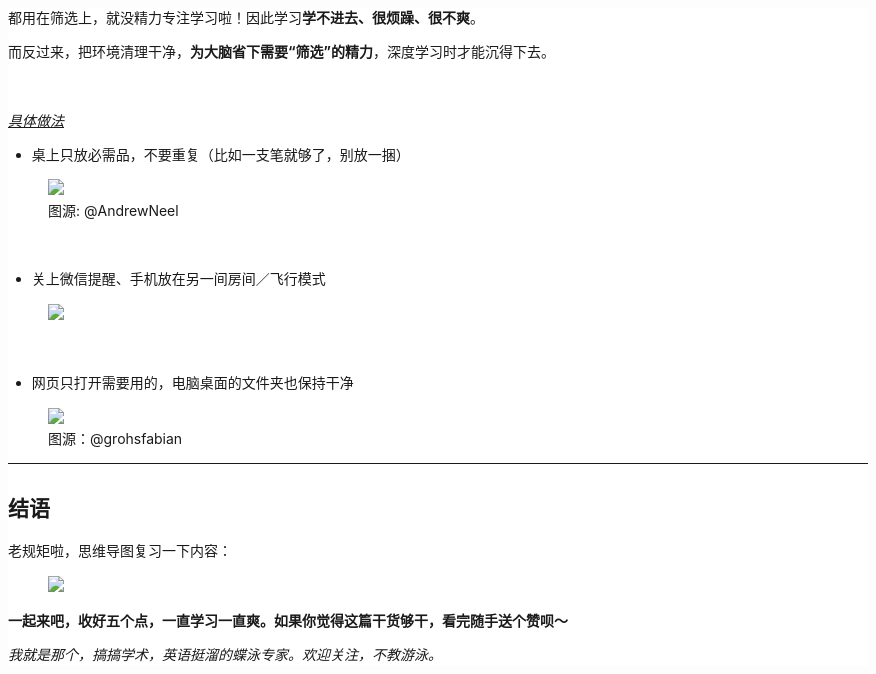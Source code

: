  <p data-pid="lii1SpqG">都用在筛选上，就没精力专注学习啦！因此学习<b>学不进去、很烦躁、很不爽</b>。</p>
 <p data-pid="4rWIpDyR">而反过来，把环境清理干净，<b>为大脑省下需要“筛选”的精力</b>，深度学习时才能沉得下去。</p>
 <p class="ztext-empty-paragraph"><br></p>
 <p data-pid="Pl7aTt5P"><i><u>具体做法</u></i></p>
 <ul>
  <li data-pid="-Z8Etpf-">桌上只放必需品，不要重复（比如一支笔就够了，别放一捆）</li>
 </ul>
 <figure data-size="normal">
  <img src="https://pic1.zhimg.com/50/v2-4d90967ddb1f701231306b45a61cf356_720w.jpg?source=1940ef5c" data-size="normal" data-rawwidth="6000" data-rawheight="4000" data-original-token="v2-4d90967ddb1f701231306b45a61cf356" data-default-watermark-src="https://picx.zhimg.com/50/v2-98e6d86820fabd48ee5d694fe9f35f5f_720w.jpg?source=1940ef5c" class="origin_image zh-lightbox-thumb" width="6000" data-original="https://picx.zhimg.com/v2-4d90967ddb1f701231306b45a61cf356_r.jpg?source=1940ef5c">
  <figcaption>
   图源: @AndrewNeel
  </figcaption>
 </figure>
 <p class="ztext-empty-paragraph"><br></p>
 <ul>
  <li data-pid="-5OoUjUj">关上微信提醒、手机放在另一间房间／飞行模式</li>
 </ul>
 <figure data-size="normal">
  <img src="https://picx.zhimg.com/50/v2-80900a3797d4b29f915256a9ff1e8e7c_720w.jpg?source=1940ef5c" data-caption="" data-size="normal" data-rawwidth="225" data-rawheight="225" data-original-token="v2-80900a3797d4b29f915256a9ff1e8e7c" data-default-watermark-src="https://pic1.zhimg.com/50/v2-082ff03b7b2a79d6a2b6d1dd7a21d1ff_720w.jpg?source=1940ef5c" class="content_image" width="225">
 </figure>
 <p class="ztext-empty-paragraph"><br></p>
 <ul>
  <li data-pid="Q8ke8qUw">网页只打开需要用的，电脑桌面的文件夹也保持干净</li>
 </ul>
 <figure data-size="normal">
  <img src="https://pica.zhimg.com/50/v2-ba9443150ae885e20b6646a5c32d43e3_720w.jpg?source=1940ef5c" data-size="normal" data-rawwidth="424" data-rawheight="470" data-original-token="v2-ba9443150ae885e20b6646a5c32d43e3" data-default-watermark-src="https://picx.zhimg.com/50/v2-fb03ae219813c9d68f8d2955a39c7c7f_720w.jpg?source=1940ef5c" class="origin_image zh-lightbox-thumb" width="424" data-original="https://pic1.zhimg.com/v2-ba9443150ae885e20b6646a5c32d43e3_r.jpg?source=1940ef5c">
  <figcaption>
   图源：@grohsfabian
  </figcaption>
 </figure>
 <hr>
 <h2>结语</h2>
 <p data-pid="dp_LAj3W">老规矩啦，思维导图复习一下内容：</p>
 <figure data-size="normal">
  <img src="https://picx.zhimg.com/50/v2-17c08c9cc1cb1bd7fa7648cfcd685399_720w.jpg?source=1940ef5c" data-caption="" data-size="normal" data-rawwidth="750" data-rawheight="414" data-original-token="v2-17c08c9cc1cb1bd7fa7648cfcd685399" data-default-watermark-src="https://pic1.zhimg.com/50/v2-3386d99ea28dc21a9d870967485e2816_720w.jpg?source=1940ef5c" class="origin_image zh-lightbox-thumb" width="750" data-original="https://pic1.zhimg.com/v2-17c08c9cc1cb1bd7fa7648cfcd685399_r.jpg?source=1940ef5c">
 </figure>
 <p data-pid="b5puS5dz"><b>一起来吧，收好五个点，一直学习一直爽。如果你觉得这篇干货够干，看完随手送个赞呗～</b></p>
 <p data-pid="7TW5M4vn"><i>我就是那个，搞搞学术，英语挺溜的蝶泳专家。欢迎关注，不教游泳。</i></p>
</body>
